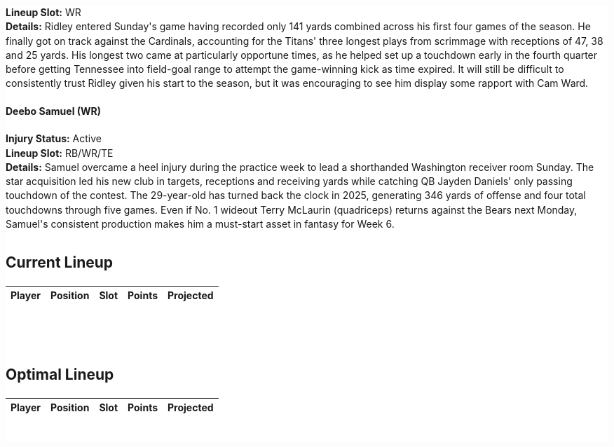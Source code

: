 **Lineup Slot:** WR <br>
**Details:** Ridley entered Sunday's game having recorded only 141 yards combined across his first four games of the season. He finally got on track against the Cardinals, accounting for the Titans' three longest plays from scrimmage with receptions of 47, 38 and 25 yards. His longest two came at particularly opportune times, as he helped set up a touchdown early in the fourth quarter before getting Tennessee into field-goal range to attempt the game-winning kick as time expired. It will still be difficult to consistently trust Ridley given his start to the season, but it was encouraging to see him display some rapport with Cam Ward.
#### Deebo Samuel (WR)
**Injury Status:** Active <br>
**Lineup Slot:** RB/WR/TE <br>
**Details:** Samuel overcame a heel injury during the practice week to lead a shorthanded Washington receiver room Sunday. The star acquisition led his new club in targets, receptions and receiving yards while catching QB Jayden Daniels' only passing touchdown of the contest. The 29-year-old has turned back the clock in 2025, generating 346 yards of offense and four total touchdowns through five games. Even if No. 1 wideout Terry McLaurin (quadriceps) returns against the Bears next Monday, Samuel's consistent production makes him a must-start asset in fantasy for Week 6.

## Current Lineup

<table
data-click-to-select="true"
data-search="false"
data-toggle="table"
data-url="{{ "/assets/json/team_rosters/Week_5_2025_ARV_roster.json"}}">
<thead>
<tr>
<th data-field="player_name" data-halign="left" data-align="left" data-sortable="true">Player</th>
<th data-field="pos" data-halign="center" data-align="center" data-sortable="true">Position</th>
<th data-field="slot" data-halign="center" data-align="center" data-sortable="true">Slot</th>
<th data-field="points" data-halign="center" data-align="center" data-sortable="true">Points</th>
<th data-field="projected" data-halign="center" data-align="center" data-sortable="true">Projected</th>
</tr>
</thead>
</table>

<br><br>
## Optimal Lineup

<table
data-click-to-select="true"
data-search="false"
data-toggle="table"
data-url="{{ "/assets/json/team_rosters/Week_5_2025_ARV_optimal.json"}}">
<thead>
<tr>
<th data-field="player_name" data-halign="left" data-align="left" data-sortable="true">Player</th>
<th data-field="pos" data-halign="center" data-align="center" data-sortable="true">Position</th>
<th data-field="slot" data-halign="center" data-align="center" data-sortable="true">Slot</th>
<th data-field="points" data-halign="center" data-align="center" data-sortable="true">Points</th>
<th data-field="projected" data-halign="center" data-align="center" data-sortable="true">Projected</th>
</tr>
</thead>
</table>
<br>

